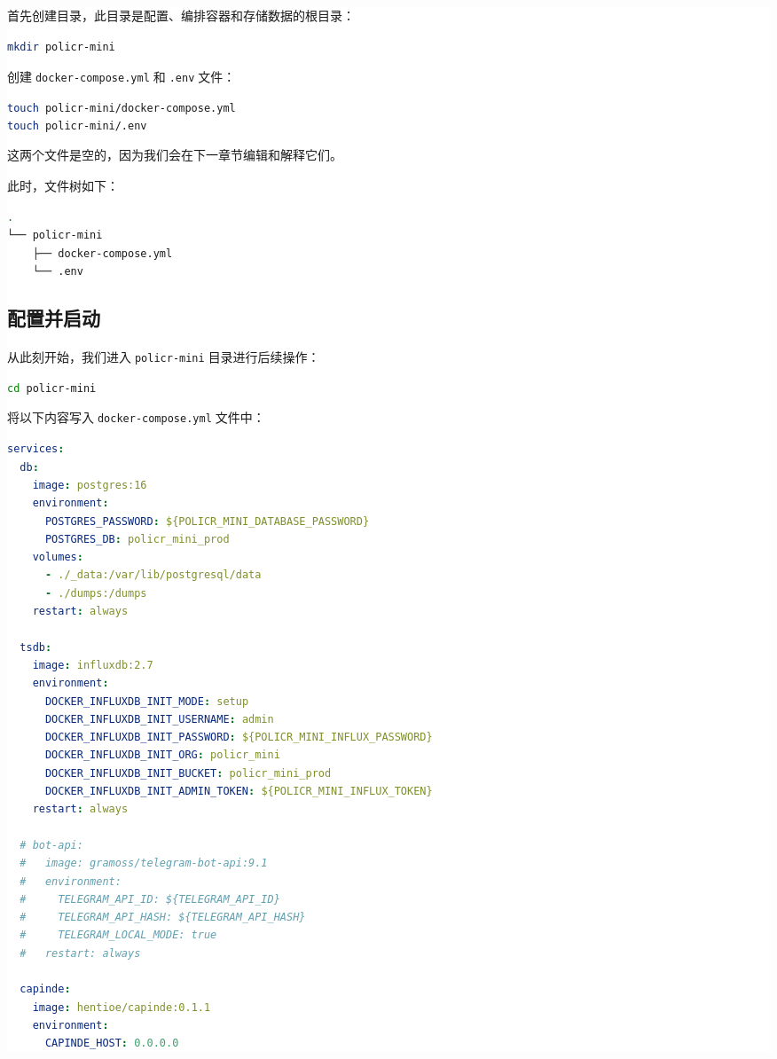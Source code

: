 首先创建目录，此目录是配置、编排容器和存储数据的根目录：

```bash
mkdir policr-mini
```

创建 `docker-compose.yml` 和 `.env` 文件：

```bash
touch policr-mini/docker-compose.yml
touch policr-mini/.env
```

这两个文件是空的，因为我们会在下一章节编辑和解释它们。

此时，文件树如下：

```bash
.
└── policr-mini
    ├── docker-compose.yml
    └── .env
```

## 配置并启动

从此刻开始，我们进入 `policr-mini` 目录进行后续操作：

```bash
cd policr-mini
```

将以下内容写入 `docker-compose.yml` 文件中：

```yaml
services:
  db:
    image: postgres:16
    environment:
      POSTGRES_PASSWORD: ${POLICR_MINI_DATABASE_PASSWORD}
      POSTGRES_DB: policr_mini_prod
    volumes:
      - ./_data:/var/lib/postgresql/data
      - ./dumps:/dumps
    restart: always

  tsdb:
    image: influxdb:2.7
    environment:
      DOCKER_INFLUXDB_INIT_MODE: setup
      DOCKER_INFLUXDB_INIT_USERNAME: admin
      DOCKER_INFLUXDB_INIT_PASSWORD: ${POLICR_MINI_INFLUX_PASSWORD}
      DOCKER_INFLUXDB_INIT_ORG: policr_mini
      DOCKER_INFLUXDB_INIT_BUCKET: policr_mini_prod
      DOCKER_INFLUXDB_INIT_ADMIN_TOKEN: ${POLICR_MINI_INFLUX_TOKEN}
    restart: always

  # bot-api:
  #   image: gramoss/telegram-bot-api:9.1
  #   environment:
  #     TELEGRAM_API_ID: ${TELEGRAM_API_ID}
  #     TELEGRAM_API_HASH: ${TELEGRAM_API_HASH}
  #     TELEGRAM_LOCAL_MODE: true
  #   restart: always

  capinde:
    image: hentioe/capinde:0.1.1
    environment:
      CAPINDE_HOST: 0.0.0.0
```